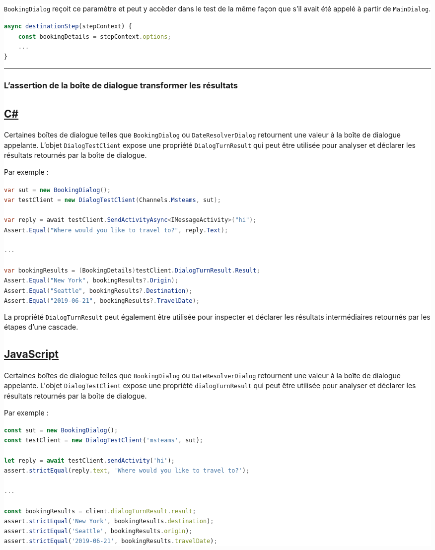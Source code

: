 `BookingDialog` reçoit ce paramètre et peut y accèder dans le test de la même façon que s’il avait été appelé à partir de `MainDialog`.

```javascript
async destinationStep(stepContext) {
    const bookingDetails = stepContext.options;
    ...
}
```

---

### <a name="asserting-dialog-turn-results"></a>L’assertion de la boîte de dialogue transformer les résultats

## <a name="ctabcsharp"></a>[C#](#tab/csharp)

Certaines boîtes de dialogue telles que `BookingDialog` ou `DateResolverDialog` retournent une valeur à la boîte de dialogue appelante. L’objet `DialogTestClient` expose une propriété `DialogTurnResult` qui peut être utilisée pour analyser et déclarer les résultats retournés par la boîte de dialogue.

Par exemple :

```csharp
var sut = new BookingDialog();
var testClient = new DialogTestClient(Channels.Msteams, sut);

var reply = await testClient.SendActivityAsync<IMessageActivity>("hi");
Assert.Equal("Where would you like to travel to?", reply.Text);

...

var bookingResults = (BookingDetails)testClient.DialogTurnResult.Result;
Assert.Equal("New York", bookingResults?.Origin);
Assert.Equal("Seattle", bookingResults?.Destination);
Assert.Equal("2019-06-21", bookingResults?.TravelDate);
```

La propriété `DialogTurnResult` peut également être utilisée pour inspecter et déclarer les résultats intermédiaires retournés par les étapes d’une cascade.

## <a name="javascripttabjavascript"></a>[JavaScript](#tab/javascript)

Certaines boîtes de dialogue telles que `BookingDialog` ou `DateResolverDialog` retournent une valeur à la boîte de dialogue appelante. L'objet `DialogTestClient` expose une propriété `dialogTurnResult` qui peut être utilisée pour analyser et déclarer les résultats retournés par la boîte de dialogue.

Par exemple :

```javascript
const sut = new BookingDialog();
const testClient = new DialogTestClient('msteams', sut);

let reply = await testClient.sendActivity('hi');
assert.strictEqual(reply.text, 'Where would you like to travel to?');

...

const bookingResults = client.dialogTurnResult.result;
assert.strictEqual('New York', bookingResults.destination);
assert.strictEqual('Seattle', bookingResults.origin);
assert.strictEqual('2019-06-21', bookingResults.travelDate);
```
